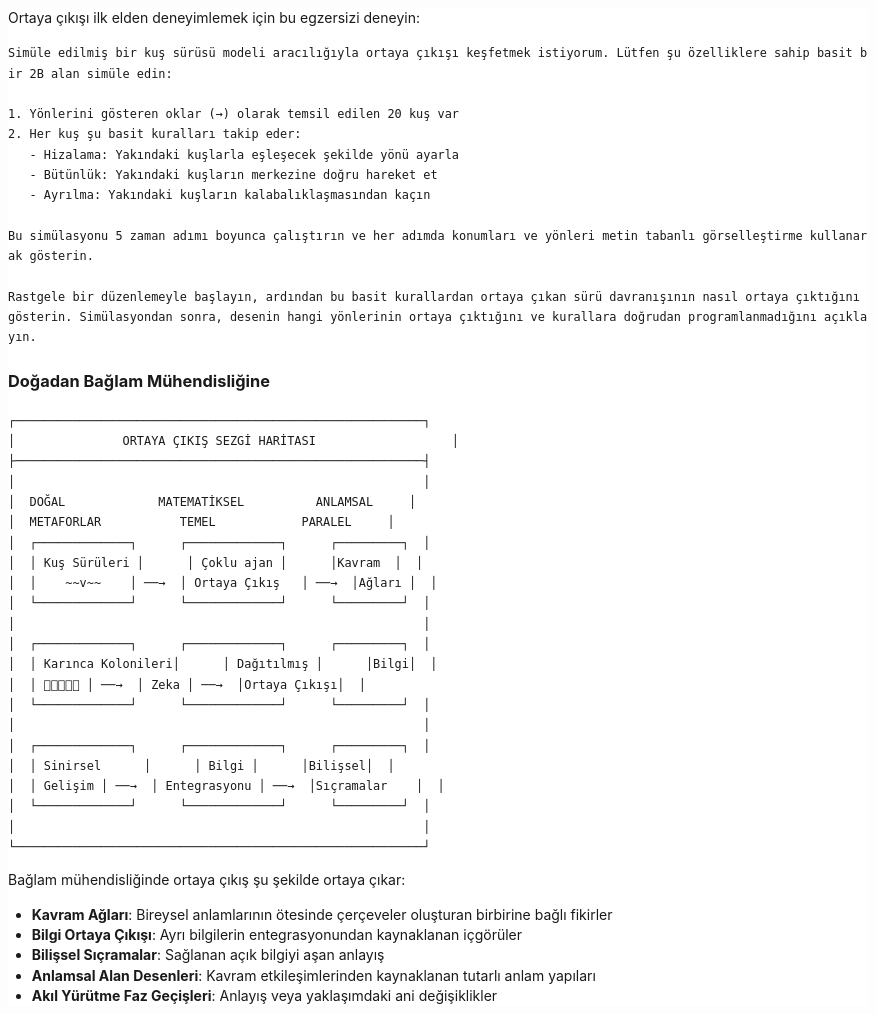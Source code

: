 Ortaya çıkışı ilk elden deneyimlemek için bu egzersizi deneyin:

```
Simüle edilmiş bir kuş sürüsü modeli aracılığıyla ortaya çıkışı keşfetmek istiyorum. Lütfen şu özelliklere sahip basit bir 2B alan simüle edin:

1. Yönlerini gösteren oklar (→) olarak temsil edilen 20 kuş var
2. Her kuş şu basit kuralları takip eder:
   - Hizalama: Yakındaki kuşlarla eşleşecek şekilde yönü ayarla
   - Bütünlük: Yakındaki kuşların merkezine doğru hareket et
   - Ayrılma: Yakındaki kuşların kalabalıklaşmasından kaçın

Bu simülasyonu 5 zaman adımı boyunca çalıştırın ve her adımda konumları ve yönleri metin tabanlı görselleştirme kullanarak gösterin.

Rastgele bir düzenlemeyle başlayın, ardından bu basit kurallardan ortaya çıkan sürü davranışının nasıl ortaya çıktığını gösterin. Simülasyondan sonra, desenin hangi yönlerinin ortaya çıktığını ve kurallara doğrudan programlanmadığını açıklayın.
```

### Doğadan Bağlam Mühendisliğine

```
┌─────────────────────────────────────────────────────────┐
│               ORTAYA ÇIKIŞ SEZGİ HARİTASI                   │
├─────────────────────────────────────────────────────────┤
│                                                         │
│  DOĞAL             MATEMATİKSEL          ANLAMSAL     │
│  METAFORLAR           TEMEL            PARALEL     │
│  ┌─────────────┐      ┌─────────────┐      ┌─────────┐  │
│  │ Kuş Sürüleri │      │ Çoklu ajan │      │Kavram  │  │
│  │    ~~v~~    │ ──→  │ Ortaya Çıkış   │ ──→  │Ağları │  │
│  └─────────────┘      └─────────────┘      └─────────┘  │
│                                                         │
│  ┌─────────────┐      ┌─────────────┐      ┌─────────┐  │
│  │ Karınca Kolonileri│      │ Dağıtılmış │      │Bilgi│  │
│  │ 🐜🐜🐜🐜🐜 │ ──→  │ Zeka │ ──→  │Ortaya Çıkışı│  │
│  └─────────────┘      └─────────────┘      └─────────┘  │
│                                                         │
│  ┌─────────────┐      ┌─────────────┐      ┌─────────┐  │
│  │ Sinirsel      │      │ Bilgi │      │Bilişsel│  │
│  │ Gelişim │ ──→  │ Entegrasyonu │ ──→  │Sıçramalar    │  │
│  └─────────────┘      └─────────────┘      └─────────┘  │
│                                                         │
└─────────────────────────────────────────────────────────┘
```

Bağlam mühendisliğinde ortaya çıkış şu şekilde ortaya çıkar:

- **Kavram Ağları**: Bireysel anlamlarının ötesinde çerçeveler oluşturan birbirine bağlı fikirler
- **Bilgi Ortaya Çıkışı**: Ayrı bilgilerin entegrasyonundan kaynaklanan içgörüler
- **Bilişsel Sıçramalar**: Sağlanan açık bilgiyi aşan anlayış
- **Anlamsal Alan Desenleri**: Kavram etkileşimlerinden kaynaklanan tutarlı anlam yapıları
- **Akıl Yürütme Faz Geçişleri**: Anlayış veya yaklaşımdaki ani değişiklikler

